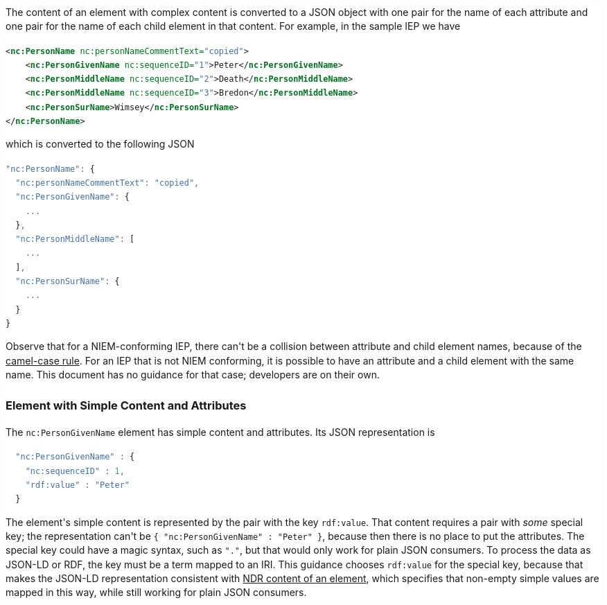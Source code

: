 

The content of an element with complex content is converted to a JSON
object with one pair for the name of each attribute and one pair for
the name of each child element in that content. For example, in the
sample IEP we have

```xml
<nc:PersonName nc:personNameCommentText="copied">
    <nc:PersonGivenName nc:sequenceID="1">Peter</nc:PersonGivenName>
    <nc:PersonMiddleName nc:sequenceID="2">Death</nc:PersonMiddleName>
    <nc:PersonMiddleName nc:sequenceID="3">Bredon</nc:PersonMiddleName>
    <nc:PersonSurName>Wimsey</nc:PersonSurName>
</nc:PersonName>
```

which is converted to the following JSON

```javascript
"nc:PersonName": {
  "nc:personNameCommentText": "copied",
  "nc:PersonGivenName": {
    ...
  },
  "nc:PersonMiddleName": [
    ...
  ],
  "nc:PersonSurName": {
    ...
  }
}
```

Observe that for a NIEM-conforming IEP, there can't be a collision
between attribute and child element names, because of the [camel-case
rule](https://reference.niem.gov/niem/specification/naming-and-design-rules/3.0/niem-ndr-3.0.html#section_10.8.1).
For an IEP that is not NIEM conforming, it is possible to have an
attribute and a child element with the same name. This document has no
guidance for that case; developers are on their own.

### Element with Simple Content and Attributes

The `nc:PersonGivenName` element has simple content and
attributes. Its JSON representation is

```javascript
  "nc:PersonGivenName" : {
    "nc:sequenceID" : 1,
    "rdf:value" : "Peter"
  }
```

The element's simple content is represented by the pair with the key
`rdf:value`.  That content requires a pair with *some* special key;
the representation can't be `{ "nc:PersonGivenName" : "Peter" }`,
because then there is no place to put the attributes.  The special key
could have a magic syntax, such as `"."`, but that would only work for
plain JSON consumers. To process the data as JSON-LD or RDF, the key
must be a term mapped to an IRI. This guidance chooses `rdf:value` for
the special key, because that makes the JSON-LD representation
consistent with [NDR content of an
element]({{page.ndr-href}}#section_5.6.5.2), which specifies that
non-empty simple values are mapped in this way, while still working
for plain JSON consumers.
